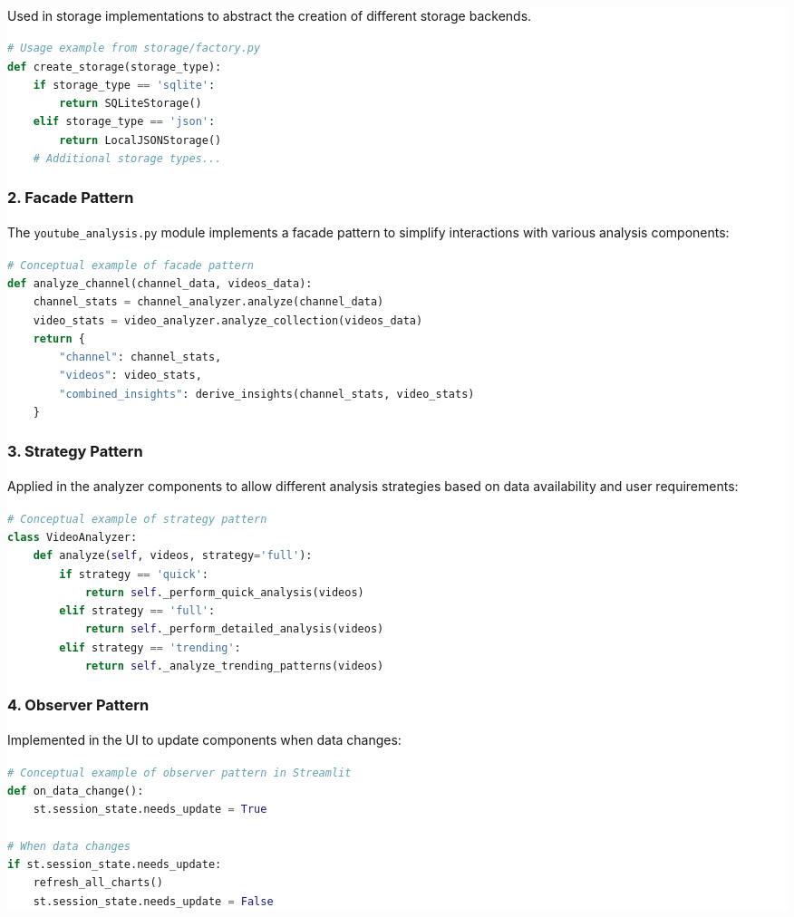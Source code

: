 Used in storage implementations to abstract the creation of different storage backends.

```python
# Usage example from storage/factory.py
def create_storage(storage_type):
    if storage_type == 'sqlite':
        return SQLiteStorage()
    elif storage_type == 'json':
        return LocalJSONStorage()
    # Additional storage types...
```

### 2. Facade Pattern

The `youtube_analysis.py` module implements a facade pattern to simplify interactions with various analysis components:

```python
# Conceptual example of facade pattern
def analyze_channel(channel_data, videos_data):
    channel_stats = channel_analyzer.analyze(channel_data)
    video_stats = video_analyzer.analyze_collection(videos_data)
    return {
        "channel": channel_stats,
        "videos": video_stats,
        "combined_insights": derive_insights(channel_stats, video_stats)
    }
```

### 3. Strategy Pattern

Applied in the analyzer components to allow different analysis strategies based on data availability and user requirements:

```python
# Conceptual example of strategy pattern
class VideoAnalyzer:
    def analyze(self, videos, strategy='full'):
        if strategy == 'quick':
            return self._perform_quick_analysis(videos)
        elif strategy == 'full':
            return self._perform_detailed_analysis(videos)
        elif strategy == 'trending':
            return self._analyze_trending_patterns(videos)
```

### 4. Observer Pattern

Implemented in the UI to update components when data changes:

```python
# Conceptual example of observer pattern in Streamlit
def on_data_change():
    st.session_state.needs_update = True

# When data changes
if st.session_state.needs_update:
    refresh_all_charts()
    st.session_state.needs_update = False
```
